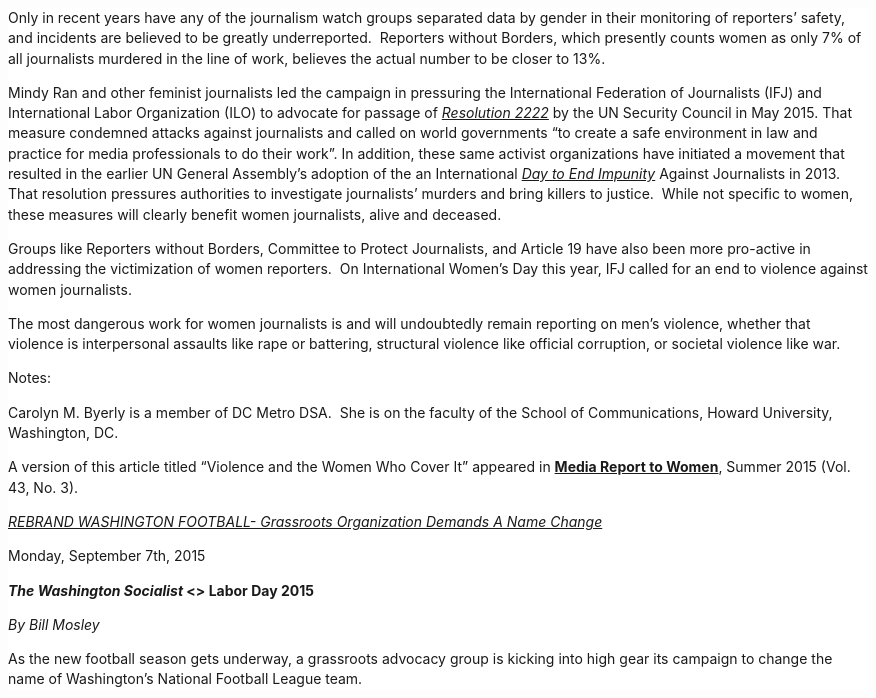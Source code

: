 Only in recent years have any of the journalism watch groups separated
data by gender in their monitoring of reporters’ safety, and incidents
are believed to be greatly underreported.  Reporters without Borders,
which presently counts women as only 7% of all journalists murdered in
the line of work, believes the actual number to be closer to 13%.

Mindy Ran and other feminist journalists led the campaign in pressuring
the International Federation of Journalists (IFJ) and International
Labor Organization (ILO) to advocate for passage of [*Resolution
2222*](http://www.un.org/press/en/2015/sc11908.doc.htm) by the UN
Security Council in May 2015. That measure condemned attacks against
journalists and called on world governments “to create a safe
environment in law and practice for media professionals to do their
work”. In addition, these same activist organizations have initiated a
movement that resulted in the earlier UN General Assembly’s adoption of
the an International [*Day to End
Impunity*](http://www.unesco.org/new/en/unesco/events/prizes-and-celebrations/celebrations/international-days/int-day-to-end-impunity/international-day-to-end-impunity-2014/about-the-international-day-to-end-impunity/)
Against Journalists in 2013.  That resolution pressures authorities to
investigate journalists’ murders and bring killers to justice.  While
not specific to women, these measures will clearly benefit women
journalists, alive and deceased.

Groups like Reporters without Borders, Committee to Protect Journalists,
and Article 19 have also been more pro-active in addressing the
victimization of women reporters.  On International Women’s Day this
year, IFJ called for an end to violence against women journalists.

The most dangerous work for women journalists is and will undoubtedly
remain reporting on men’s violence, whether that violence is
interpersonal assaults like rape or battering, structural violence like
official corruption, or societal violence like war.

Notes:

Carolyn M. Byerly is a member of DC Metro DSA.  She is on the faculty of
the School of Communications, Howard University, Washington, DC.

A version of this article titled “Violence and the Women Who Cover It”
appeared in [**Media Report to
Women**](http://www.mediareporttowomen.com/), Summer 2015 (Vol. 43, No.
3).

[*REBRAND WASHINGTON FOOTBALL- Grassroots Organization Demands A Name
Change*](http://dsadc.org/rebrand-washington-football-grassroots-organization-demands-a-name-change/)

Monday, September 7th, 2015

***The Washington Socialist* &lt;&gt; Labor Day 2015**

*By Bill Mosley*

As the new football season gets underway, a grassroots advocacy group is
kicking into high gear its campaign to change the name of Washington’s
National Football League team.
